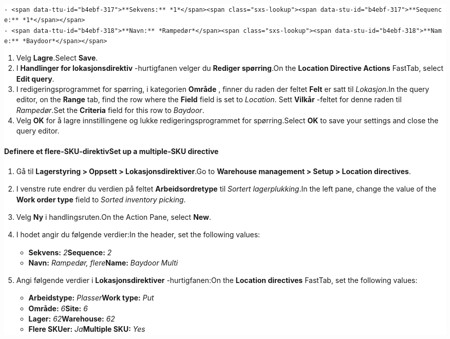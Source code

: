     - <span data-ttu-id="b4ebf-317">**Sekvens:** *1*</span><span class="sxs-lookup"><span data-stu-id="b4ebf-317">**Sequence:** *1*</span></span>
    - <span data-ttu-id="b4ebf-318">**Navn:** *Rampedør*</span><span class="sxs-lookup"><span data-stu-id="b4ebf-318">**Name:** *Baydoor*</span></span>

1. <span data-ttu-id="b4ebf-319">Velg **Lagre**.</span><span class="sxs-lookup"><span data-stu-id="b4ebf-319">Select **Save**.</span></span>
1. <span data-ttu-id="b4ebf-320">I **Handlinger for lokasjonsdirektiv** -hurtigfanen velger du **Rediger spørring**.</span><span class="sxs-lookup"><span data-stu-id="b4ebf-320">On the **Location Directive Actions** FastTab, select **Edit query**.</span></span>
1. <span data-ttu-id="b4ebf-321">I redigeringsprogrammet for spørring, i kategorien **Område** , finner du raden der feltet **Felt** er satt til *Lokasjon*.</span><span class="sxs-lookup"><span data-stu-id="b4ebf-321">In the query editor, on the **Range** tab, find the row where the **Field** field is set to *Location*.</span></span> <span data-ttu-id="b4ebf-322">Sett **Vilkår** -feltet for denne raden til *Rampedør*.</span><span class="sxs-lookup"><span data-stu-id="b4ebf-322">Set the **Criteria** field for this row to *Baydoor*.</span></span>
1. <span data-ttu-id="b4ebf-323">Velg **OK** for å lagre innstillingene og lukke redigeringsprogrammet for spørring.</span><span class="sxs-lookup"><span data-stu-id="b4ebf-323">Select **OK** to save your settings and close the query editor.</span></span>

#### <a name="set-up-a-multiple-sku-directive"></a><span data-ttu-id="b4ebf-324">Definere et flere-SKU-direktiv</span><span class="sxs-lookup"><span data-stu-id="b4ebf-324">Set up a multiple-SKU directive</span></span>

1. <span data-ttu-id="b4ebf-325">Gå til **Lagerstyring \> Oppsett \> Lokasjonsdirektiver**.</span><span class="sxs-lookup"><span data-stu-id="b4ebf-325">Go to **Warehouse management \> Setup \> Location directives**.</span></span>
1. <span data-ttu-id="b4ebf-326">I venstre rute endrer du verdien på feltet **Arbeidsordretype** til *Sortert lagerplukking*.</span><span class="sxs-lookup"><span data-stu-id="b4ebf-326">In the left pane, change the value of the **Work order type** field to *Sorted inventory picking*.</span></span>
1. <span data-ttu-id="b4ebf-327">Velg **Ny** i handlingsruten.</span><span class="sxs-lookup"><span data-stu-id="b4ebf-327">On the Action Pane, select **New**.</span></span>
1. <span data-ttu-id="b4ebf-328">I hodet angir du følgende verdier:</span><span class="sxs-lookup"><span data-stu-id="b4ebf-328">In the header, set the following values:</span></span>

    - <span data-ttu-id="b4ebf-329">**Sekvens:** *2*</span><span class="sxs-lookup"><span data-stu-id="b4ebf-329">**Sequence:** *2*</span></span>
    - <span data-ttu-id="b4ebf-330">**Navn:** *Rampedør, flere*</span><span class="sxs-lookup"><span data-stu-id="b4ebf-330">**Name:** *Baydoor Multi*</span></span>

1. <span data-ttu-id="b4ebf-331">Angi følgende verdier i **Lokasjonsdirektiver** -hurtigfanen:</span><span class="sxs-lookup"><span data-stu-id="b4ebf-331">On the **Location directives** FastTab, set the following values:</span></span>

    - <span data-ttu-id="b4ebf-332">**Arbeidstype:** *Plasser*</span><span class="sxs-lookup"><span data-stu-id="b4ebf-332">**Work type:** *Put*</span></span>
    - <span data-ttu-id="b4ebf-333">**Område:** *6*</span><span class="sxs-lookup"><span data-stu-id="b4ebf-333">**Site:** *6*</span></span>
    - <span data-ttu-id="b4ebf-334">**Lager:** *62*</span><span class="sxs-lookup"><span data-stu-id="b4ebf-334">**Warehouse:** *62*</span></span>
    - <span data-ttu-id="b4ebf-335">**Flere SKUer:** *Ja*</span><span class="sxs-lookup"><span data-stu-id="b4ebf-335">**Multiple SKU:** *Yes*</span></span>
